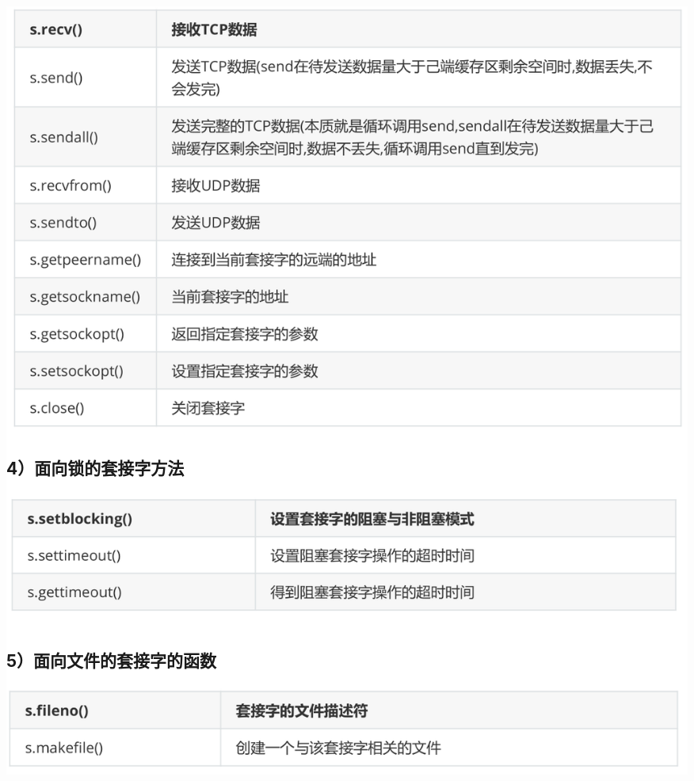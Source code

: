 ![](images/WEBRESOURCE51df50bd4bace1ee55fa19d2f5cd0d94截图.png)

## 4）面向锁的套接字方法

![](images/WEBRESOURCEd76757dc8980b8c5bc7dc7b7acefc1c1截图.png)

## 5）面向文件的套接字的函数

![](images/WEBRESOURCEb31e124201d4cbd7f4c15f14ba9bd5a8截图.png)
